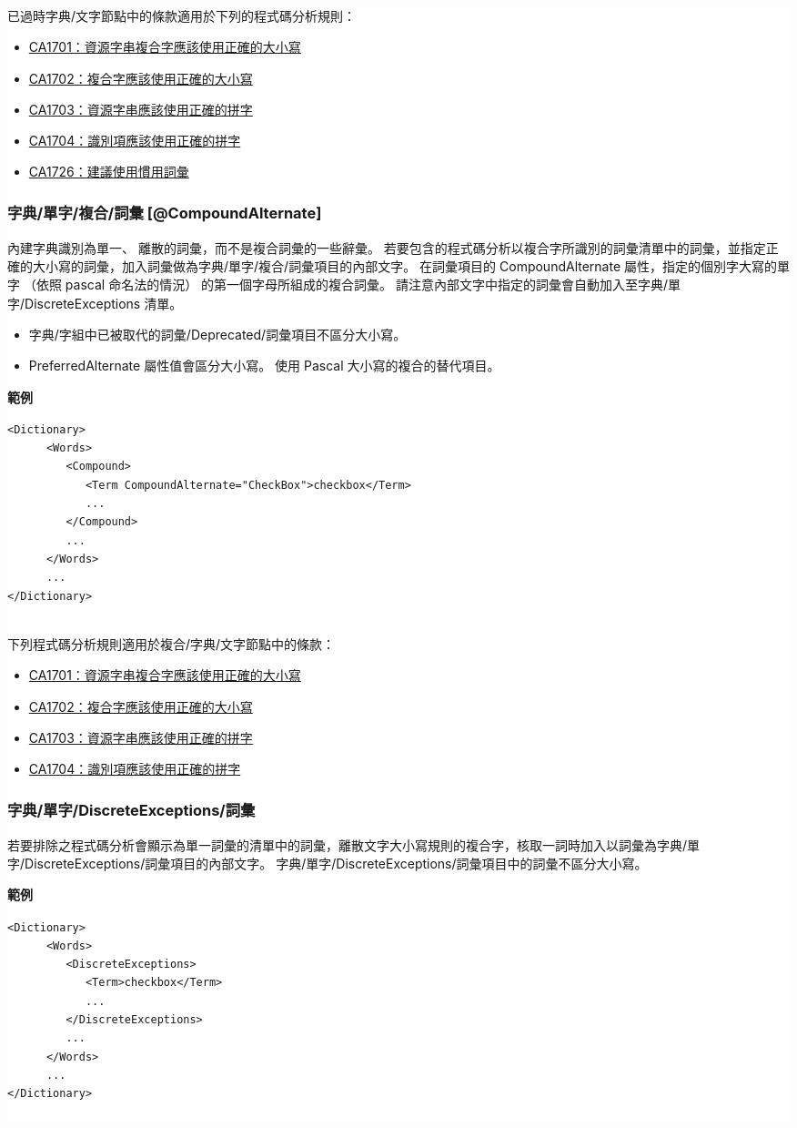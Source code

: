  已過時字典/文字節點中的條款適用於下列的程式碼分析規則：  
  
-   [CA1701：資源字串複合字應該使用正確的大小寫](../code-quality/ca1701-resource-string-compound-words-should-be-cased-correctly.md)  
  
-   [CA1702：複合字應該使用正確的大小寫](../code-quality/ca1702-compound-words-should-be-cased-correctly.md)  
  
-   [CA1703：資源字串應該使用正確的拼字](../code-quality/ca1703-resource-strings-should-be-spelled-correctly.md)  
  
-   [CA1704：識別項應該使用正確的拼字](../code-quality/ca1704-identifiers-should-be-spelled-correctly.md)  
  
-   [CA1726：建議使用慣用詞彙](../code-quality/ca1726-use-preferred-terms.md)  
  
###  <a name="BKMK_DictionaryWordsCompoundTermCompoundAlternate"></a>字典/單字/複合/詞彙 [@CompoundAlternate]  
 內建字典識別為單一、 離散的詞彙，而不是複合詞彙的一些辭彙。 若要包含的程式碼分析以複合字所識別的詞彙清單中的詞彙，並指定正確的大小寫的詞彙，加入詞彙做為字典/單字/複合/詞彙項目的內部文字。 在詞彙項目的 CompoundAlternate 屬性，指定的個別字大寫的單字 （依照 pascal 命名法的情況） 的第一個字母所組成的複合詞彙。 請注意內部文字中指定的詞彙會自動加入至字典/單字/DiscreteExceptions 清單。  
  
-   字典/字組中已被取代的詞彙/Deprecated/詞彙項目不區分大小寫。  
  
-   PreferredAlternate 屬性值會區分大小寫。 使用 Pascal 大小寫的複合的替代項目。  
  
 **範例**  
  
```  
<Dictionary>  
      <Words>  
         <Compound>  
            <Term CompoundAlternate="CheckBox">checkbox</Term>  
            ...  
         </Compound>  
         ...  
      </Words>  
      ...  
</Dictionary>  
  
```  
  
 下列程式碼分析規則適用於複合/字典/文字節點中的條款：  
  
-   [CA1701：資源字串複合字應該使用正確的大小寫](../code-quality/ca1701-resource-string-compound-words-should-be-cased-correctly.md)  
  
-   [CA1702：複合字應該使用正確的大小寫](../code-quality/ca1702-compound-words-should-be-cased-correctly.md)  
  
-   [CA1703：資源字串應該使用正確的拼字](../code-quality/ca1703-resource-strings-should-be-spelled-correctly.md)  
  
-   [CA1704：識別項應該使用正確的拼字](../code-quality/ca1704-identifiers-should-be-spelled-correctly.md)  
  
###  <a name="BKMK_DictionaryWordsDiscreteExceptionsTerm"></a>字典/單字/DiscreteExceptions/詞彙  
 若要排除之程式碼分析會顯示為單一詞彙的清單中的詞彙，離散文字大小寫規則的複合字，核取一詞時加入以詞彙為字典/單字/DiscreteExceptions/詞彙項目的內部文字。 字典/單字/DiscreteExceptions/詞彙項目中的詞彙不區分大小寫。  
  
 **範例**  
  
```  
<Dictionary>  
      <Words>  
         <DiscreteExceptions>  
            <Term>checkbox</Term>  
            ...  
         </DiscreteExceptions>  
         ...  
      </Words>  
      ...  
</Dictionary>  
  
```  
  